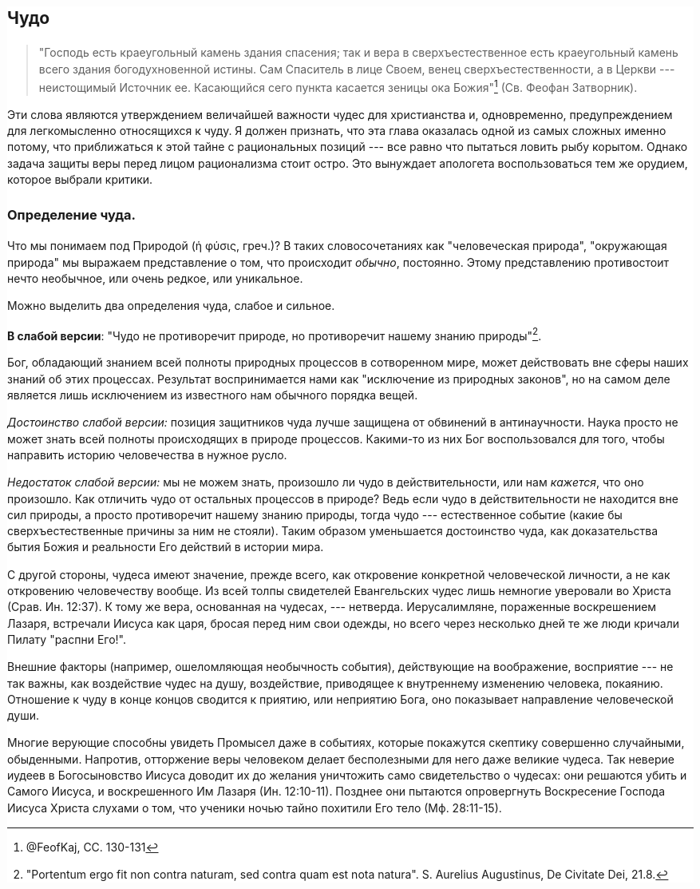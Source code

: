 ## Чудо

>"Господь есть краеугольный камень здания спасения; так и вера в сверхъестественное есть краеугольный камень всего здания богодухновенной истины. Сам Спаситель в лице Своем, венец сверхъестественности, а в Церкви --- неистощимый Источник ее. Касающийся сего пункта касается зеницы ока Божия"[^ft0099] (Св. Феофан Затворник).

Эти слова являются утверждением величайшей важности чудес для христианства и, одновременно, предупреждением для легкомысленно относящихся к чуду. Я должен признать, что эта глава оказалась одной из самых сложных именно потому, что приближаться к этой тайне с рациональных позиций --- все равно что пытаться ловить рыбу корытом. Однако задача защиты веры перед лицом рационализма стоит остро. Это вынуждает апологета воспользоваться тем же орудием, которое выбрали критики.

### Определение чуда.

Что мы понимаем под Природой (ἡ φύσις, греч.)? В таких словосочетаниях как "человеческая природа", "окружающая природа" мы выражаем представление о том, что происходит *обычно*, постоянно. Этому представлению противостоит нечто необычное, или очень редкое, или уникальное.

Можно выделить два определения чуда, слабое и сильное.

**В слабой версии**: "Чудо не противоречит природе, но противоречит нашему знанию природы"[^ft0080].

Бог, обладающий знанием всей полноты природных процессов в сотворенном мире, может действовать вне сферы наших знаний об этих процессах. Результат воспринимается нами как "исключение из природных законов", но на самом деле является лишь исключением из известного нам обычного порядка вещей. 

*Достоинство слабой версии:* позиция защитников чуда лучше защищена от обвинений в антинаучности. Наука просто не может знать всей полноты происходящих в природе процессов. Какими-то из них Бог воспользовался для того, чтобы направить историю человечества в нужное русло.

*Недостаток слабой версии:* мы не можем знать, произошло ли чудо в действительности, или нам *кажется*, что оно произошло. Как отличить чудо от остальных процессов в природе? Ведь если чудо в действительности не находится вне сил природы, а просто противоречит нашему знанию природы, тогда чудо --- естественное событие (какие бы сверхъестественные причины за ним не стояли). Таким образом уменьшается достоинство чуда, как доказательства бытия Божия и реальности Его действий в истории мира.

С другой стороны, чудеса имеют значение, прежде всего, как откровение конкретной человеческой личности, а не как откровению человечеству вообще. Из всей толпы свидетелей Евангельских чудес лишь немногие уверовали во Христа (Срав. Ин. 12:37). К тому же вера, основанная на чудесах, --- нетверда. Иерусалимляне, пораженные воскрешением Лазаря, встречали Иисуса как царя, бросая перед ним свои одежды, но всего через несколько дней те же люди кричали Пилату "распни Его!".

Внешние факторы (например, ошеломляющая необычность события), действующие на воображение, восприятие --- не так важны, как воздействие чудес на душу, воздействие, приводящее к внутреннему изменению человека, покаянию. Отношение к чуду в конце концов сводится к приятию, или неприятию Бога, оно показывает направление человеческой души. 

Многие верующие способны увидеть Промысел даже в событиях, которые покажутся скептику совершенно случайными, обыденными. Напротив, отторжение веры человеком делает бесполезными для него даже великие чудеса. Так неверие иудеев в Богосыновство Иисуса доводит их до желания уничтожить само свидетельство о чудесах: они решаются убить и Самого Иисуса, и воскрешенного Им Лазаря (Ин. 12:10-11). Позднее они пытаются опровергнуть Воскресение Господа Иисуса Христа слухами о том, что ученики ночью тайно похитили Его тело (Мф. 28:11-15).


[^ft0080]: "Portentum ergo fit non contra naturam, sed contra quam est nota natura". S. Aurelius Augustinus, De Civitate Dei, 21.8.
[^ft0081]: George I. Mavrodes, Miracles // @OxRel, p.308.
[^ft0082]: George I. Mavrodes, Miracles // @OxRel, p.320.
[^ft0083]: @Geisler, p.30.
[^ft0084]: τὸ τέρας, --- др. греч., --- нечто удивительное.
[^ft0085]: τὸ σημείον, --- др. греч., --- знамение, отличительный признак.
[^ft0086]: ἡ δύναμις, --- др. греч., --- "сила", мощь, могущество.
[^ft0088]: Вопрос о т.н. "злых чудесах" в Ветхом Завете нуждается в отдельном рассмотрении.
[^ft0089]: Критики такого подхода говорят о "Боге белых пятен", имея в виду аналогию с морскими картами XVI-XVII вв., постепенно заполнявшимися точными сведениями, в конце концов не оставившими места для надписей "Here be Monsters".
[^ft0090]: Даже Энштейн пытался опровергнуть сингулярность, как следствие собственной теории и допустил при этом ошибку, на которую указал Фридман.
[^ft0091]: Иногда по особому Промыслу чудесное содержание Таинства проявляется со всей очевидностью. Так одному из учеников прп. Сергия во время совершения святым Литургии было видение Огня, сошедшего в Чашу. Таким образом чудо сошествия Святого Духа на Дары, которое обычно происходит невидимо, сделалось видимым.
[^ft0092]: Евангелие детства Фомы 2.1-4.
[^ft0093]: Тамже 3.1-3.
[^ft0094]: Тамже 5.1.
[^ft0095]: Появление икон, на которых вмч. Христофор изображен с песьей головой, связано с легендарными представлениями о народе, из которого он происходил. Одни полагали, что св. Христофор по происхождению был хананеем. Другие вели его родство от канинеев (лат. canis – собака) или кинокефалов (собакоголовых). В славянском Прологе отвергается версия о собакоголовом виде Репрева. С этим апокрифом боролись св. Димитрий Ростовский и священномученик Арсений (Мацеевич).
[^ft0096]: Теисты могут попытаться не просто постулировать бытие Бога, но привести некоторые доводы в пользу вероятности Его существования, используя, например, Космологический и Телеологический аргументы. Некоторые натуралисты, напротив, попытаются доказать маловероятность существования Бога теизма, ссылаясь, например, на количество зла в мире. Ни те, ни другие аргументы не являются в этом споре исчерпывающими. Мы не можем *знать*, есть ли Бог (по крайней мере, пока мы находимся в этом мире). Это не рациональный, а нравственный вопрос, вопрос веры.
[^ft0097]: Н. Гейслер ссылается на F.F. Bruce'а: see @Geisler, pp. 130-131. 
[^ft0098]: N. Glueck, Rivers in the Desert, p. 31, cf. @Geisler, p. 137.
[^ft0099]: @FeofKaj, СС. 130-131
[^ft0100]: @Kung, p. 652.
[^ft0101]: Так, в *чуде* Преображении *сила* Божия проявилась в явлении пророков, в необычайном свете, исходившем от Господа Иисуса Христа и в словах "Сей есть Сын мой возлюбленный..." (Мф. 3:17), прозвучавших с Неба. Ослепительный свет, слова Отца, явление пророков, являются *знамениями*, указывающими на Божество Сына.
[^ft0102]: Впрочем, чудеса вписываются и в картину мира, представляемую политеизмом, или генотеизмом. В любом случае натурализм и пантеизм находятся в этом отношении "на другом конце спектра".
[^ft0103]: Интересно, что  этой точки зрения, даже экономические науки не являются, строго говоря, науками. Ведь выведенные экономистами законы могут быть перечеркнуты посторонними факторами. Например, закон экономической выгоды часто нивелируется геополитическими интересами государств и их объединений, как в случае с экономическими санкциями, которые во многом обусловлены идеологическими и личностными антипатиями их инициаторов.
[^ft0104]: Этот философ развил критику, выдвинутую Дэвидом Юмом.
[^ft0105]: В том случае, если в ответ прозвучит возражение в духе "откуда взялся Бог?", можно ответить, что теизм понимает Бога как беспричинную Причину всего случайного, принципиально отличную от мира. Натурализм не признает ничего, отличного от мира, поэтому вынужден объяснять мир из него самого, кружась в попытке отыскать беспричинное в случайном, Источник --- в потоке.
[^4t0106]: Серафим Роуз. Православие и религия будущего. Глава III. Чудо факира и Иисусова молитва. Электронный ресурс: http://www.pravoslavie.ru/put/biblio/rose_prb/rose11.htm
